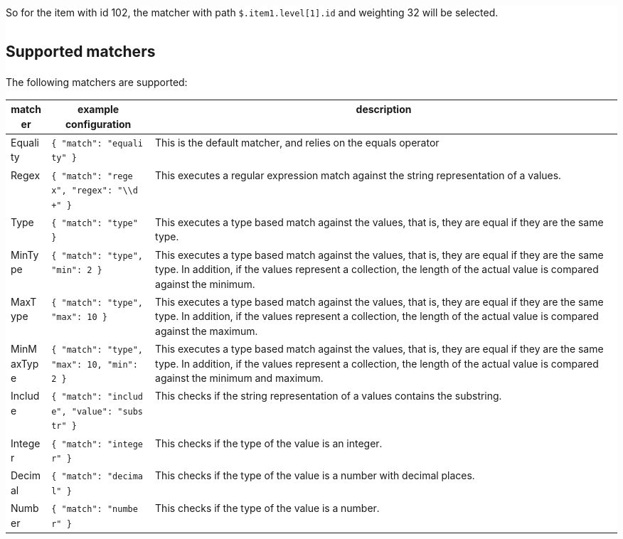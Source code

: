 So for the item with id 102, the matcher with path `$.item1.level[1].id` and weighting 32 will be selected.

## Supported matchers

The following matchers are supported:

| matcher | example configuration | description |
|---------|-----------------------|-------------|
| Equality | `{ "match": "equality" }` | This is the default matcher, and relies on the equals operator |
| Regex | `{ "match": "regex", "regex": "\\d+" }` | This executes a regular expression match against the string representation of a values. |
| Type | `{ "match": "type" }` | This executes a type based match against the values, that is, they are equal if they are the same type. |
| MinType | `{ "match": "type", "min": 2 }` | This executes a type based match against the values, that is, they are equal if they are the same type. In addition, if the values represent a collection, the length of the actual value is compared against the minimum. |
| MaxType | `{ "match": "type", "max": 10 }` | This executes a type based match against the values, that is, they are equal if they are the same type. In addition, if the values represent a collection, the length of the actual value is compared against the maximum. |
| MinMaxType | `{ "match": "type", "max": 10, "min": 2 }` | This executes a type based match against the values, that is, they are equal if they are the same type. In addition, if the values represent a collection, the length of the actual value is compared against the minimum and maximum. |
| Include | `{ "match": "include", "value": "substr" }` | This checks if the string representation of a values contains the substring. |
| Integer | `{ "match": "integer" }` | This checks if the type of the value is an integer. |
| Decimal | `{ "match": "decimal" }` | This checks if the type of the value is a number with decimal places. |
| Number | `{ "match": "number" }` | This checks if the type of the value is a number. |
